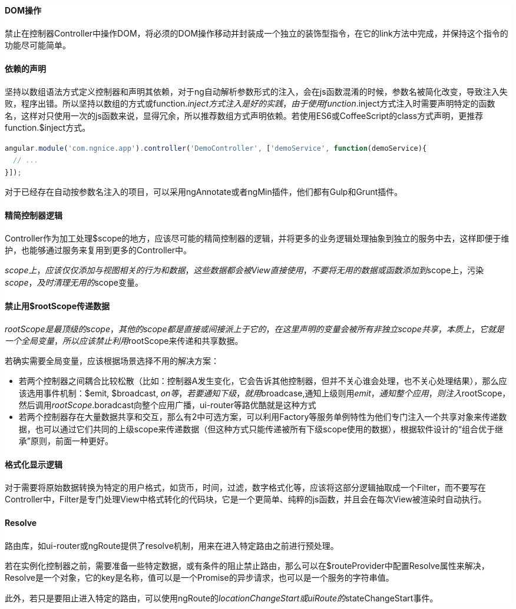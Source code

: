 #### DOM操作
禁止在控制器Controller中操作DOM，将必须的DOM操作移动并封装成一个独立的装饰型指令，在它的link方法中完成，并保持这个指令的功能尽可能简单。

#### 依赖的声明
坚持以数组语法方式定义控制器和声明其依赖，对于ng自动解析参数形式的注入，会在js函数混淆的时候，参数名被简化改变，导致注入失败，程序出错。所以坚持以数组的方式或function.$inject方式注入是好的实践，由于使用function.$inject方式注入时需要声明特定的函数名，这样对只使用一次的js函数来说，显得冗余，所以推荐数组方式声明依赖。若使用ES6或CoffeeScript的class方式声明，更推荐function.$inject方式。
```js
angular.module('com.ngnice.app').controller('DemoController', ['demoService', function(demoService){
  // ...
}]);
```

对于已经存在自动按参数名注入的项目，可以采用ngAnnotate或者ngMin插件，他们都有Gulp和Grunt插件。

#### 精简控制器逻辑
Controller作为加工处理$scope的地方，应该尽可能的精简控制器的逻辑，并将更多的业务逻辑处理抽象到独立的服务中去，这样即便于维护，也能够通过服务来复用到更多的Controller中。

$scope上，应该仅仅添加与视图相关的行为和数据，这些数据都会被View直接使用，不要将无用的数据或函数添加到$scope上，污染$scope，及时清理无用的$scope变量。

#### 禁止用$rootScope传递数据
$rootScope是最顶级的scope，其他的scope都是直接或间接派上于它的，在这里声明的变量会被所有非独立scope共享，本质上，它就是一个全局变量，所以应该禁止利用$rootScope来传递和共享数据。

若确实需要全局变量，应该根据场景选择不用的解决方案：
- 若两个控制器之间耦合比较松散（比如：控制器A发生变化，它会告诉其他控制器，但并不关心谁会处理，也不关心处理结果），那么应该选用事件机制：$emit, $broadcast, $on等，若要通知下级，就用$broadcase,通知上级则用$emit，通知整个应用，则注入$rootScope，然后调用$rootScope.$boradcast向整个应用广播，ui-router等路优酷就是这种方式
- 若两个控制器存在大量数据共享和交互，那么有2中可选方案，可以利用Factory等服务单例特性为他们专门注入一个共享对象来传递数据，也可以通过它们共同的上级scope来传递数据（但这种方式只能传递被所有下级scope使用的数据），根据软件设计的“组合优于继承”原则，前面一种更好。

#### 格式化显示逻辑
对于需要将原始数据转换为特定的用户格式，如货币，时间，过滤，数字格式化等，应该将这部分逻辑抽取成一个Filter，而不要写在Controller中，Filter是专门处理View中格式转化的代码块，它是一个更简单、纯粹的js函数，并且会在每次View被渲染时自动执行。

#### Resolve
路由库，如ui-router或ngRoute提供了resolve机制，用来在进入特定路由之前进行预处理。

若在实例化控制器之前，需要准备一些特定数据，或有条件的阻止禁止路由，那么可以在$routeProvider中配置Resolve属性来解决，Resolve是一个对象，它的key是名称，值可以是一个Promise的异步请求，也可以是一个服务的字符串值。

此外，若只是要阻止进入特定的路由，可以使用ngRoute的$locationChangeStart或uiRoute的$stateChangeStart事件。

